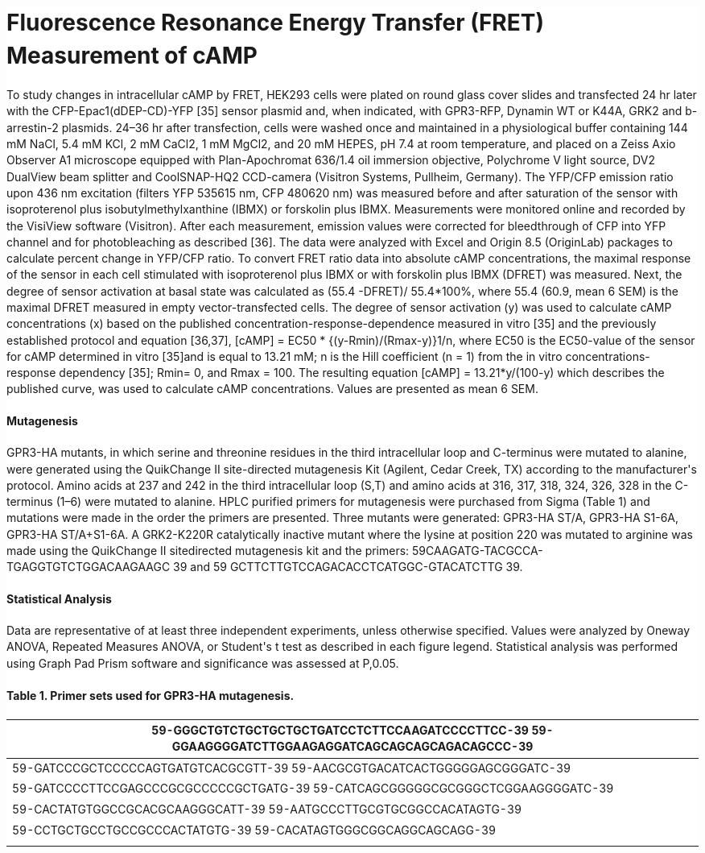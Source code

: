 # Fluorescence Resonance Energy Transfer (FRET) Measurement of cAMP

To study changes in intracellular cAMP by FRET, HEK293 cells were plated on round glass cover slides and transfected 24 hr later with the CFP-Epac1(dDEP-CD)-YFP [35] sensor plasmid and, when indicated, with GPR3-RFP, Dynamin WT or K44A, GRK2 and b-arrestin-2 plasmids. 24–36 hr after transfection, cells were washed once and maintained in a physiological buffer containing 144 mM NaCl, 5.4 mM KCl, 2 mM CaCl2, 1 mM MgCl2, and 20 mM HEPES, pH 7.4 at room temperature, and placed on a Zeiss Axio Observer A1 microscope equipped with Plan-Apochromat 636/1.4 oil immersion objective, Polychrome V light source, DV2 DualView beam splitter and CoolSNAP-HQ2 CCD-camera (Visitron Systems, Pullheim, Germany). The YFP/CFP emission ratio upon 436 nm excitation (filters YFP 535615 nm, CFP 480620 nm) was measured before and after saturation of the sensor with isoproterenol plus isobutylmethylxanthine (IBMX) or forskolin plus IBMX. Measurements were monitored online and recorded by the VisiView software (Visitron). After each measurement, emission values were corrected for bleedthrough of CFP into YFP channel and for photobleaching as described [36]. The data were analyzed with Excel and Origin 8.5 (OriginLab) packages to calculate percent change in YFP/CFP ratio. To convert FRET ratio data into absolute cAMP concentrations, the maximal response of the sensor in each cell stimulated with isoproterenol plus IBMX or with forskolin plus IBMX (DFRET) was measured. Next, the degree of sensor activation at basal state was calculated as (55.4 -DFRET)/ 55.4\*100%, where 55.4 (60.9, mean 6 SEM) is the maximal DFRET measured in empty vector-transfected cells. The degree of sensor activation (y) was used to calculate cAMP concentrations (x) based on the published concentration-response-dependence measured in vitro [35] and the previously established protocol and equation [36,37], [cAMP] = EC50 \* {(y-Rmin)/(Rmax-y)}1/n, where EC50 is the EC50-value of the sensor for cAMP determined in vitro [35]and is equal to 13.21 mM; n is the Hill coefficient (n = 1) from the in vitro concentrations-response dependency [35]; Rmin= 0, and Rmax = 100. The resulting equation [cAMP] = 13.21\*y/(100-y) which describes the published curve, was used to calculate cAMP concentrations. Values are presented as mean 6 SEM.

#### Mutagenesis

GPR3-HA mutants, in which serine and threonine residues in the third intracellular loop and C-terminus were mutated to alanine, were generated using the QuikChange II site-directed mutagenesis Kit (Agilent, Cedar Creek, TX) according to the manufacturer's protocol. Amino acids at 237 and 242 in the third intracellular loop (S,T) and amino acids at 316, 317, 318, 324, 326, 328 in the C-terminus (1–6) were mutated to alanine. HPLC purified primers for mutagenesis were purchased from Sigma (Table 1) and mutations were made in the order the primers are presented. Three mutants were generated: GPR3-HA ST/A, GPR3-HA S1-6A, GPR3-HA ST/A+S1-6A. A GRK2-K220R catalytically inactive mutant where the lysine at position 220 was mutated to arginine was made using the QuikChange II sitedirected mutagenesis kit and the primers: 59CAAGATG-TACGCCA-TGAGGTGTCTGGACAAGAAGC 39 and 59 GCTTCTTGTCCAGACACCTCATGGC-GTACATCTTG 39.

#### Statistical Analysis

Data are representative of at least three independent experiments, unless otherwise specified. Values were analyzed by Oneway ANOVA, Repeated Measures ANOVA, or Student's t test as described in each figure legend. Statistical analysis was performed using Graph Pad Prism software and significance was assessed at P,0.05.

#### Table 1. Primer sets used for GPR3-HA mutagenesis.

| 59-GGGCTGTCTGCTGCTGCTGATCCTCTTCCAAGATCCCCTTCC-39 59-GGAAGGGGATCTTGGAAGAGGATCAGCAGCAGCAGACAGCCC-39 |
|---------------------------------------------------------------------------------------------------|
| 59-GATCCCGCTCCCCCAGTGATGTCACGCGTT-39 59-AACGCGTGACATCACTGGGGGAGCGGGATC-39                         |
| 59-GATCCCCTTCCGAGCCCGCGCCCCCGCTGATG-39 59-CATCAGCGGGGGCGCGGGCTCGGAAGGGGATC-39                     |
| 59-CACTATGTGGCCGCACGCAAGGGCATT-39 59-AATGCCCTTGCGTGCGGCCACATAGTG-39                               |
| 59-CCTGCTGCCTGCCGCCCACTATGTG-39 59-CACATAGTGGGCGGCAGGCAGCAGG-39                                   |
|                                                                                                   |
